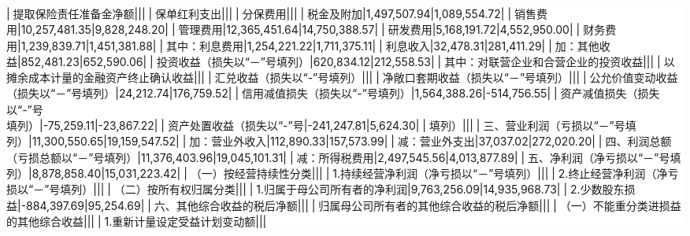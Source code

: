 | 提取保险责任准备金净额|||
| 保单红利支出|||
| 分保费用|||
| 税金及附加|1,497,507.94|1,089,554.72|
| 销售费用|10,257,481.35|9,828,248.20|
| 管理费用|12,365,451.64|14,750,388.57|
| 研发费用|5,168,191.72|4,552,950.00|
| 财务费用|1,239,839.71|1,451,381.88|
| 其中：利息费用|1,254,221.22|1,711,375.11|
| 利息收入|32,478.31|281,411.29|
| 加：其他收益|852,481.23|652,590.06|
| 投资收益（损失以“－”号填列）|620,834.12|212,558.53|
| 其中：对联营企业和合营企业的投资收益|||
| 以摊余成本计量的金融资产终止确认收益|||
| 汇兑收益（损失以“-”号填列）|||
| 净敞口套期收益（损失以“－”号填列）|||
| 公允价值变动收益（损失以“－”号填列）|24,212.74|176,759.52|
| 信用减值损失（损失以“-”号填列）|1,564,388.26|-514,756.55|
| 资产减值损失（损失以“-”号<br>填列）|-75,259.11|-23,867.22|
| 资产处置收益（损失以“-”号|-241,247.81|5,624.30|
| 填列）|||
| 三、营业利润（亏损以“－”号填列）|11,300,550.65|19,159,547.52|
| 加：营业外收入|112,890.33|157,573.99|
| 减：营业外支出|37,037.02|272,020.20|
| 四、利润总额（亏损总额以“－”号填列）|11,376,403.96|19,045,101.31|
| 减：所得税费用|2,497,545.56|4,013,877.89|
| 五、净利润（净亏损以“－”号填列）|8,878,858.40|15,031,223.42|
| （一）按经营持续性分类|||
| 1.持续经营净利润（净亏损以“－”号填列）|||
| 2.终止经营净利润（净亏损以“－”号填列）|||
| （二）按所有权归属分类|||
| 1.归属于母公司所有者的净利润|9,763,256.09|14,935,968.73|
| 2.少数股东损益|-884,397.69|95,254.69|
| 六、其他综合收益的税后净额|||
| 归属母公司所有者的其他综合收益的税后净额|||
| （一）不能重分类进损益的其他综合收益|||
| 1.重新计量设定受益计划变动额|||